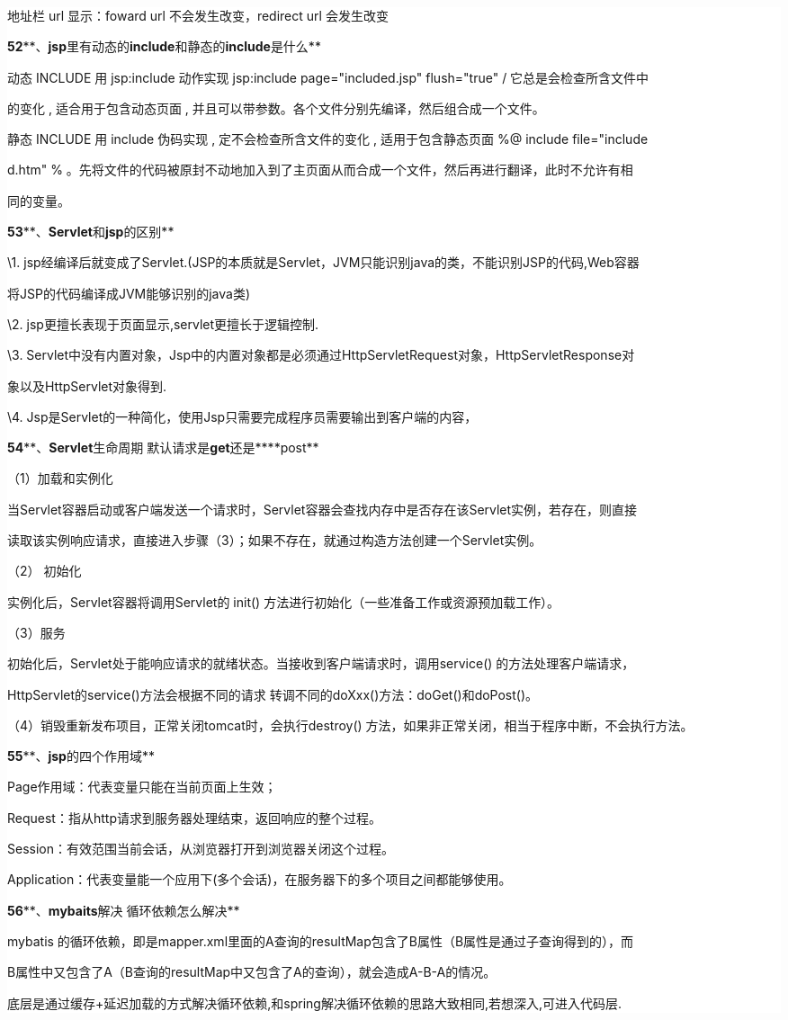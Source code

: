地址栏 url 显示：foward url 不会发生改变，redirect url 会发生改变

**52****、****jsp****里有动态的****include****和静态的****include****是什么**

动态 INCLUDE 用 jsp:include 动作实现 jsp:include page="included.jsp" flush="true" / 它总是会检查所含文件中

的变化 , 适合用于包含动态页面 , 并且可以带参数。各个文件分别先编译，然后组合成一个文件。

静态 INCLUDE 用 include 伪码实现 , 定不会检查所含文件的变化 , 适用于包含静态页面 %@ include file="include

d.htm" % 。先将文件的代码被原封不动地加入到了主页面从而合成一个文件，然后再进行翻译，此时不允许有相

同的变量。

**53****、****Servlet****和****jsp****的区别**

\1. jsp经编译后就变成了Servlet.(JSP的本质就是Servlet，JVM只能识别java的类，不能识别JSP的代码,Web容器

将JSP的代码编译成JVM能够识别的java类)

\2. jsp更擅长表现于页面显示,servlet更擅长于逻辑控制.

\3. Servlet中没有内置对象，Jsp中的内置对象都是必须通过HttpServletRequest对象，HttpServletResponse对

象以及HttpServlet对象得到.

\4. Jsp是Servlet的一种简化，使用Jsp只需要完成程序员需要输出到客户端的内容，

**54****、****Servlet****生命周期 默认请求是****get****还是****post**

（1）加载和实例化

当Servlet容器启动或客户端发送一个请求时，Servlet容器会查找内存中是否存在该Servlet实例，若存在，则直接

读取该实例响应请求，直接进入步骤（3）；如果不存在，就通过构造方法创建一个Servlet实例。

（2） 初始化

实例化后，Servlet容器将调用Servlet的 init() 方法进行初始化（一些准备工作或资源预加载工作）。

（3）服务

初始化后，Servlet处于能响应请求的就绪状态。当接收到客户端请求时，调用service() 的方法处理客户端请求，

HttpServlet的service()方法会根据不同的请求 转调不同的doXxx()方法：doGet()和doPost()。

（4）销毁重新发布项目，正常关闭tomcat时，会执行destroy() 方法，如果非正常关闭，相当于程序中断，不会执行方法。

**55****、****jsp****的四个作用域**

Page作用域：代表变量只能在当前页面上生效；

Request：指从http请求到服务器处理结束，返回响应的整个过程。

Session：有效范围当前会话，从浏览器打开到浏览器关闭这个过程。

Application：代表变量能一个应用下(多个会话)，在服务器下的多个项目之间都能够使用。

**56****、****mybaits****解决 循环依赖怎么解决**

mybatis 的循环依赖，即是mapper.xml里面的A查询的resultMap包含了B属性（B属性是通过子查询得到的），而

B属性中又包含了A（B查询的resultMap中又包含了A的查询），就会造成A-B-A的情况。

底层是通过缓存+延迟加载的方式解决循环依赖,和spring解决循环依赖的思路大致相同,若想深入,可进入代码层.
